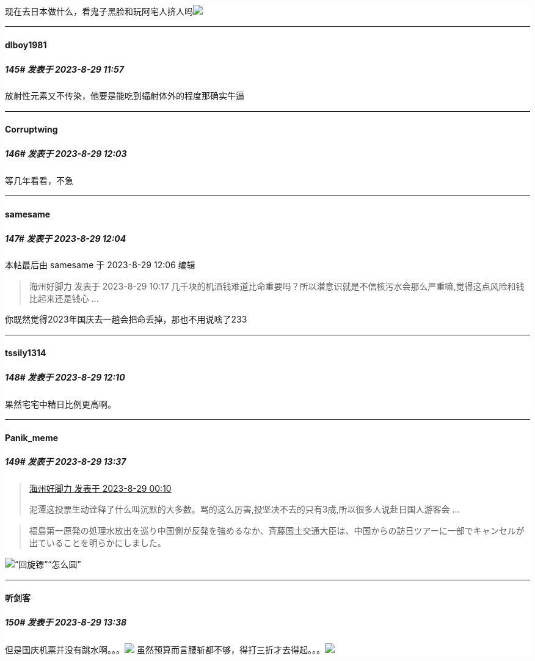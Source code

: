 现在去日本做什么，看鬼子黑脸和玩阿宅人挤人吗<img src="https://static.saraba1st.com/image/smiley/face2017/049.png" referrerpolicy="no-referrer">

*****

####  dlboy1981  
##### 145#       发表于 2023-8-29 11:57

放射性元素又不传染，他要是能吃到辐射体外的程度那确实牛逼

*****

####  Corruptwing  
##### 146#       发表于 2023-8-29 12:03

等几年看看，不急


*****

####  samesame  
##### 147#       发表于 2023-8-29 12:04

 本帖最后由 samesame 于 2023-8-29 12:06 编辑 
<blockquote>海州好脚力 发表于 2023-8-29 10:17
几千块的机酒钱难道比命重要吗？所以潜意识就是不信核污水会那么严重嘛,觉得这点风险和钱比起来还是钱心 ...</blockquote>
你既然觉得2023年国庆去一趟会把命丢掉，那也不用说啥了233

*****

####  tssily1314  
##### 148#       发表于 2023-8-29 12:10

果然宅宅中精日比例更高啊。


*****

####  Panik_meme  
##### 149#       发表于 2023-8-29 13:37

<blockquote><a href="httphttps://bbs.saraba1st.com/2b/forum.php?mod=redirect&amp;goto=findpost&amp;pid=62204081&amp;ptid=2150243" target="_blank">海州好脚力 发表于 2023-8-29 00:10</a>

泥潭这投票生动诠释了什么叫沉默的大多数。骂的这么厉害,投坚决不去的只有3成,所以很多人说赴日国人游客会 ...</blockquote><blockquote>福島第一原発の処理水放出を巡り中国側が反発を強めるなか、斉藤国土交通大臣は、中国からの訪日ツアーに一部でキャンセルが出ていることを明らかにしました。</blockquote>

<img src="https://static.saraba1st.com/image/smiley/face2017/037.png" referrerpolicy="no-referrer">“回旋镖”“怎么圆”

*****

####  听剑客  
##### 150#       发表于 2023-8-29 13:38

但是国庆机票并没有跳水啊。。。<img src="https://static.saraba1st.com/image/smiley/face2017/149.png" referrerpolicy="no-referrer">
虽然预算而言腰斩都不够，得打三折才去得起。。。<img src="https://static.saraba1st.com/image/smiley/face2017/149.png" referrerpolicy="no-referrer">
